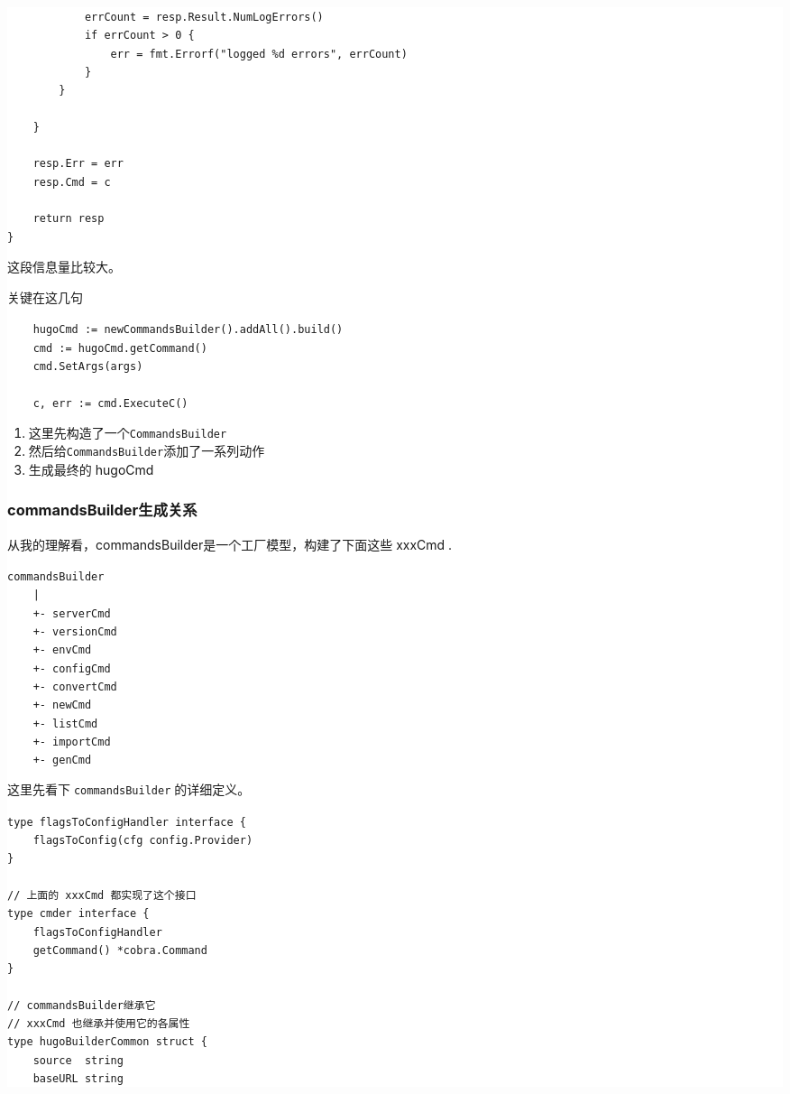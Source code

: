 ```golang
            errCount = resp.Result.NumLogErrors()
            if errCount > 0 {
                err = fmt.Errorf("logged %d errors", errCount)
            }
        }

    }

    resp.Err = err
    resp.Cmd = c

    return resp
}
```

这段信息量比较大。

关键在这几句

```golang
    hugoCmd := newCommandsBuilder().addAll().build()
    cmd := hugoCmd.getCommand()
    cmd.SetArgs(args)

    c, err := cmd.ExecuteC()
```

1. 这里先构造了一个`CommandsBuilder`
2. 然后给`CommandsBuilder`添加了一系列动作
3. 生成最终的 hugoCmd

### commandsBuilder生成关系

从我的理解看，commandsBuilder是一个工厂模型，构建了下面这些 xxxCmd .

```text
commandsBuilder
    |
    +- serverCmd
    +- versionCmd
    +- envCmd
    +- configCmd
    +- convertCmd
    +- newCmd
    +- listCmd
    +- importCmd
    +- genCmd
```

这里先看下 `commandsBuilder` 的详细定义。

```golang
type flagsToConfigHandler interface {
    flagsToConfig(cfg config.Provider)
}

// 上面的 xxxCmd 都实现了这个接口
type cmder interface {
    flagsToConfigHandler
    getCommand() *cobra.Command
}

// commandsBuilder继承它
// xxxCmd 也继承并使用它的各属性
type hugoBuilderCommon struct {
    source  string
    baseURL string
```
